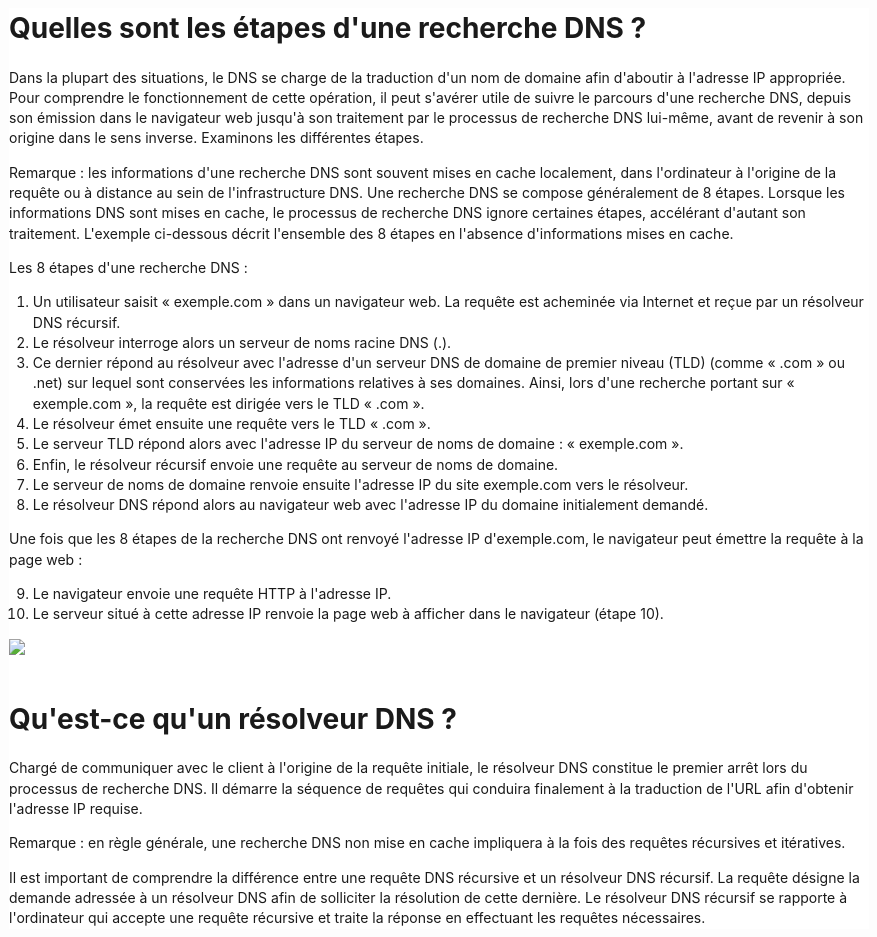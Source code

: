 # Quelles sont les étapes d'une recherche DNS ?

Dans la plupart des situations, le DNS se charge de la traduction d'un nom de domaine afin d'aboutir à l'adresse IP appropriée. Pour comprendre le fonctionnement de cette opération, il peut s'avérer utile de suivre le parcours d'une recherche DNS, depuis son émission dans le navigateur web jusqu'à son traitement par le processus de recherche DNS lui-même, avant de revenir à son origine dans le sens inverse. Examinons les différentes étapes.

Remarque : les informations d'une recherche DNS sont souvent mises en cache localement, dans l'ordinateur à l'origine de la requête ou à distance au sein de l'infrastructure DNS. Une recherche DNS se compose généralement de 8 étapes. Lorsque les informations DNS sont mises en cache, le processus de recherche DNS ignore certaines étapes, accélérant d'autant son traitement. L'exemple ci-dessous décrit l'ensemble des 8 étapes en l'absence d'informations mises en cache.

Les 8 étapes d'une recherche DNS :

1. Un utilisateur saisit « exemple.com » dans un navigateur web. La requête est acheminée via Internet et reçue par un résolveur DNS récursif.
2. Le résolveur interroge alors un serveur de noms racine DNS (.).
3. Ce dernier répond au résolveur avec l'adresse d'un serveur DNS de domaine de premier niveau (TLD) (comme « .com » ou .net) sur lequel sont conservées les informations relatives à ses domaines. Ainsi, lors d'une recherche portant sur « exemple.com », la requête est dirigée vers le TLD « .com ».
4. Le résolveur émet ensuite une requête vers le TLD « .com ».
5. Le serveur TLD répond alors avec l'adresse IP du serveur de noms de domaine : « exemple.com ».
6. Enfin, le résolveur récursif envoie une requête au serveur de noms de domaine.
7. Le serveur de noms de domaine renvoie ensuite l'adresse IP du site exemple.com vers le résolveur.
8. Le résolveur DNS répond alors au navigateur web avec l'adresse IP du domaine initialement demandé.

Une fois que les 8 étapes de la recherche DNS ont renvoyé l'adresse IP d'exemple.com, le navigateur peut émettre la requête à la page web :
    
9. Le navigateur envoie une requête HTTP à l'adresse IP.
10. Le serveur situé à cette adresse IP renvoie la page web à afficher dans le navigateur (étape 10).

![](https://www.cloudflare.com/img/learning/dns/what-is-dns/dns-lookup-diagram.png)

# Qu'est-ce qu'un résolveur DNS ?

Chargé de communiquer avec le client à l'origine de la requête initiale, le résolveur DNS constitue le premier arrêt lors du processus de recherche DNS. Il démarre la séquence de requêtes qui conduira finalement à la traduction de l'URL afin d'obtenir l'adresse IP requise.

Remarque : en règle générale, une recherche DNS non mise en cache impliquera à la fois des requêtes récursives et itératives.

Il est important de comprendre la différence entre une requête DNS récursive et un résolveur DNS récursif. La requête désigne la demande adressée à un résolveur DNS afin de solliciter la résolution de cette dernière. Le résolveur DNS récursif se rapporte à l'ordinateur qui accepte une requête récursive et traite la réponse en effectuant les requêtes nécessaires.
